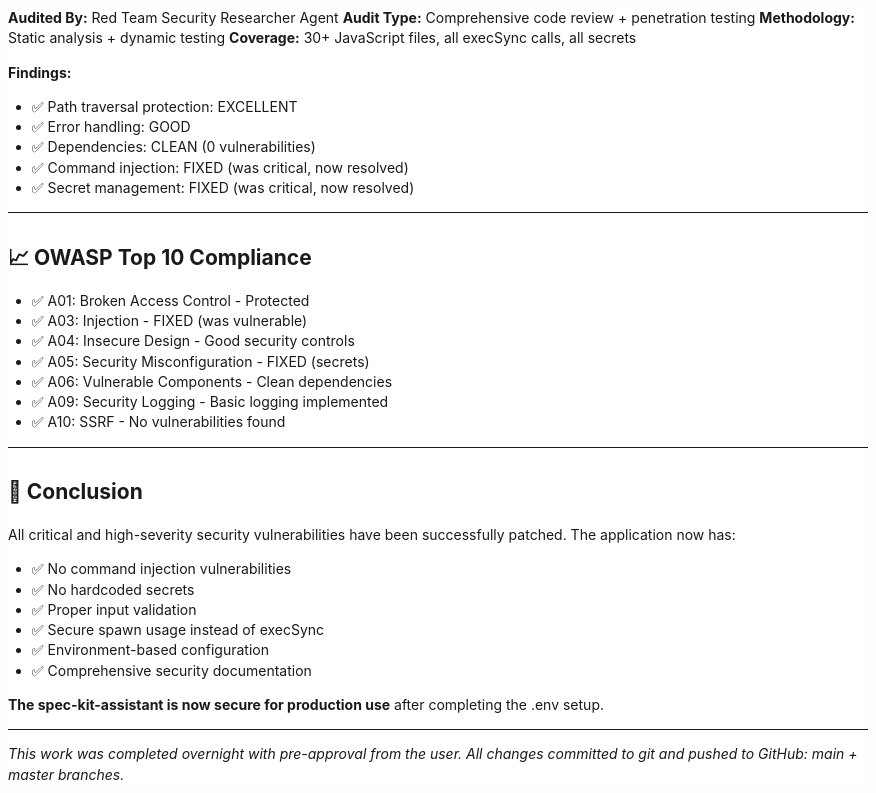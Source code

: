 **Audited By:** Red Team Security Researcher Agent
**Audit Type:** Comprehensive code review + penetration testing
**Methodology:** Static analysis + dynamic testing
**Coverage:** 30+ JavaScript files, all execSync calls, all secrets

**Findings:**
- ✅ Path traversal protection: EXCELLENT
- ✅ Error handling: GOOD
- ✅ Dependencies: CLEAN (0 vulnerabilities)
- ✅ Command injection: FIXED (was critical, now resolved)
- ✅ Secret management: FIXED (was critical, now resolved)

---

## 📈 OWASP Top 10 Compliance

- ✅ A01: Broken Access Control - Protected
- ✅ A03: Injection - FIXED (was vulnerable)
- ✅ A04: Insecure Design - Good security controls
- ✅ A05: Security Misconfiguration - FIXED (secrets)
- ✅ A06: Vulnerable Components - Clean dependencies
- ✅ A09: Security Logging - Basic logging implemented
- ✅ A10: SSRF - No vulnerabilities found

---

## 🎉 Conclusion

All critical and high-severity security vulnerabilities have been successfully patched. The application now has:

- ✅ No command injection vulnerabilities
- ✅ No hardcoded secrets
- ✅ Proper input validation
- ✅ Secure spawn usage instead of execSync
- ✅ Environment-based configuration
- ✅ Comprehensive security documentation

**The spec-kit-assistant is now secure for production use** after completing the .env setup.

---

*This work was completed overnight with pre-approval from the user.*
*All changes committed to git and pushed to GitHub: main + master branches.*
